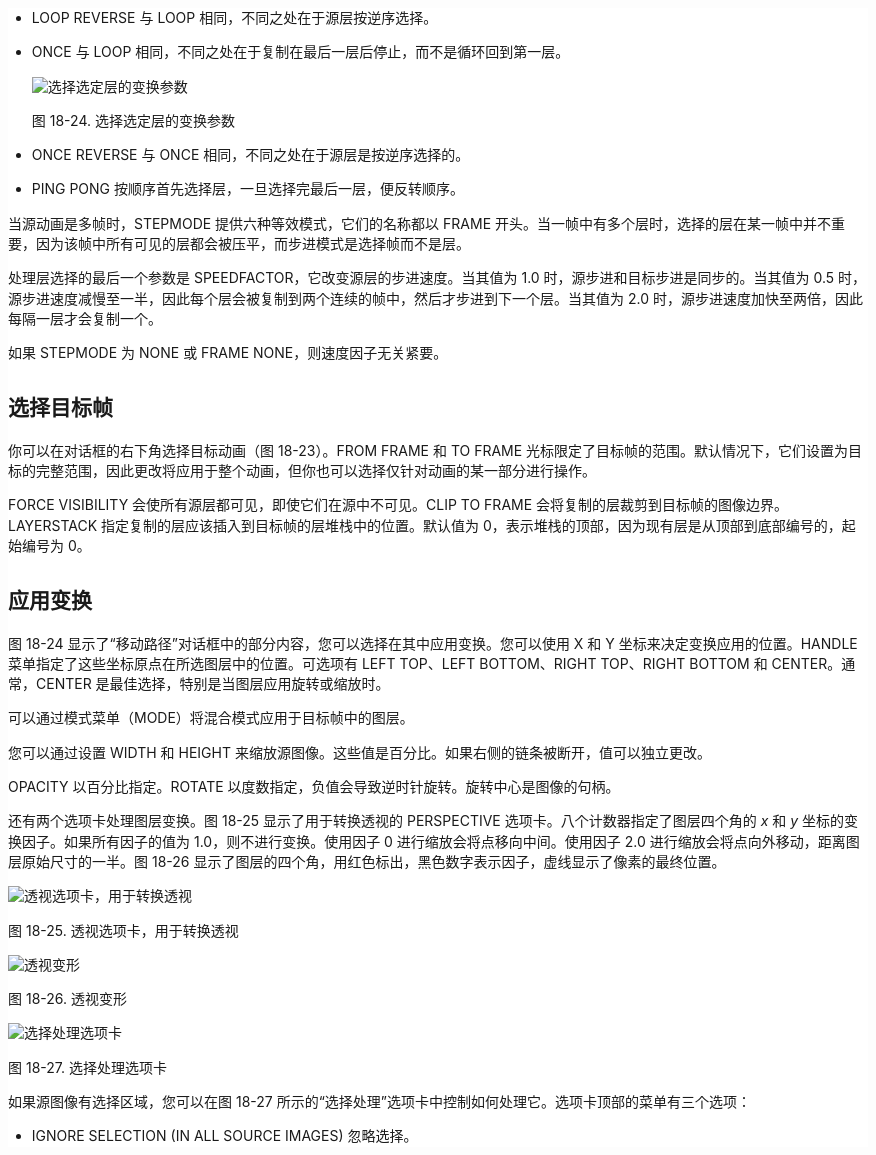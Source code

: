 +   LOOP REVERSE 与 LOOP 相同，不同之处在于源层按逆序选择。

+   ONCE 与 LOOP 相同，不同之处在于复制在最后一层后停止，而不是循环回到第一层。

    ![选择选定层的变换参数](img/httpatomoreillycomsourcenostarchimages1457120.png.jpg)

    图 18-24. 选择选定层的变换参数

+   ONCE REVERSE 与 ONCE 相同，不同之处在于源层是按逆序选择的。

+   PING PONG 按顺序首先选择层，一旦选择完最后一层，便反转顺序。

当源动画是多帧时，STEPMODE 提供六种等效模式，它们的名称都以 FRAME 开头。当一帧中有多个层时，选择的层在某一帧中并不重要，因为该帧中所有可见的层都会被压平，而步进模式是选择帧而不是层。

处理层选择的最后一个参数是 SPEEDFACTOR，它改变源层的步进速度。当其值为 1.0 时，源步进和目标步进是同步的。当其值为 0.5 时，源步进速度减慢至一半，因此每个层会被复制到两个连续的帧中，然后才步进到下一个层。当其值为 2.0 时，源步进速度加快至两倍，因此每隔一层才会复制一个。

如果 STEPMODE 为 NONE 或 FRAME NONE，则速度因子无关紧要。

## 选择目标帧

你可以在对话框的右下角选择目标动画（图 18-23）。FROM FRAME 和 TO FRAME 光标限定了目标帧的范围。默认情况下，它们设置为目标的完整范围，因此更改将应用于整个动画，但你也可以选择仅针对动画的某一部分进行操作。

FORCE VISIBILITY 会使所有源层都可见，即使它们在源中不可见。CLIP TO FRAME 会将复制的层裁剪到目标帧的图像边界。LAYERSTACK 指定复制的层应该插入到目标帧的层堆栈中的位置。默认值为 0，表示堆栈的顶部，因为现有层是从顶部到底部编号的，起始编号为 0。

## 应用变换

图 18-24 显示了“移动路径”对话框中的部分内容，您可以选择在其中应用变换。您可以使用 X 和 Y 坐标来决定变换应用的位置。HANDLE 菜单指定了这些坐标原点在所选图层中的位置。可选项有 LEFT TOP、LEFT BOTTOM、RIGHT TOP、RIGHT BOTTOM 和 CENTER。通常，CENTER 是最佳选择，特别是当图层应用旋转或缩放时。

可以通过模式菜单（MODE）将混合模式应用于目标帧中的图层。

您可以通过设置 WIDTH 和 HEIGHT 来缩放源图像。这些值是百分比。如果右侧的链条被断开，值可以独立更改。

OPACITY 以百分比指定。ROTATE 以度数指定，负值会导致逆时针旋转。旋转中心是图像的句柄。

还有两个选项卡处理图层变换。图 18-25 显示了用于转换透视的 PERSPECTIVE 选项卡。八个计数器指定了图层四个角的 *x* 和 *y* 坐标的变换因子。如果所有因子的值为 1.0，则不进行变换。使用因子 0 进行缩放会将点移向中间。使用因子 2.0 进行缩放会将点向外移动，距离图层原始尺寸的一半。图 18-26 显示了图层的四个角，用红色标出，黑色数字表示因子，虚线显示了像素的最终位置。

![透视选项卡，用于转换透视](img/httpatomoreillycomsourcenostarchimages1457122.png.jpg)

图 18-25. 透视选项卡，用于转换透视

![透视变形](img/httpatomoreillycomsourcenostarchimages1457124.png.jpg)

图 18-26. 透视变形

![选择处理选项卡](img/httpatomoreillycomsourcenostarchimages1457126.png.jpg)

图 18-27. 选择处理选项卡

如果源图像有选择区域，您可以在图 18-27 所示的“选择处理”选项卡中控制如何处理它。选项卡顶部的菜单有三个选项：

+   IGNORE SELECTION (IN ALL SOURCE IMAGES) 忽略选择。
